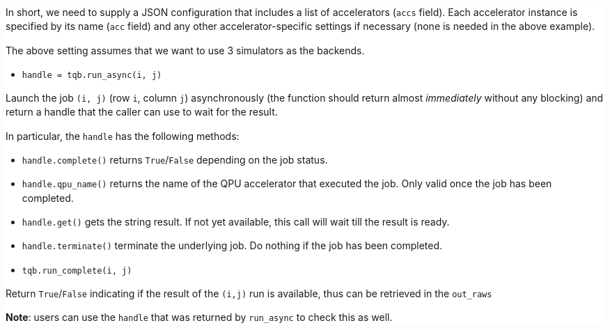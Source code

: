 In short, we need to supply a JSON configuration that includes a list of accelerators (`accs` field). Each accelerator instance is specified by its name (`acc` field) and any other accelerator-specific settings if necessary (none is needed in the above example).

The above setting assumes that we want to use 3 simulators as the backends.

- `handle = tqb.run_async(i, j)`

Launch the job `(i, j)` (row `i`, column `j`) asynchronously (the function should return almost *immediately* without any blocking) and return a handle that the caller can use to wait for the result.

In particular, the `handle` has the following methods:

- `handle.complete()` returns `True`/`False` depending on the job status.
- `handle.qpu_name()` returns the name of the QPU accelerator that executed the job. Only valid once the job has been completed.
- `handle.get()` gets the string result. If not yet available, this call will wait till the result is ready.
- `handle.terminate()` terminate the underlying job. Do nothing if the job has been completed.

- `tqb.run_complete(i, j)`

Return `True`/`False` indicating if the result of the `(i,j)` run is available, thus can be retrieved in the `out_raws`

**Note**: users can use the `handle` that was returned by `run_async` to check this as well.